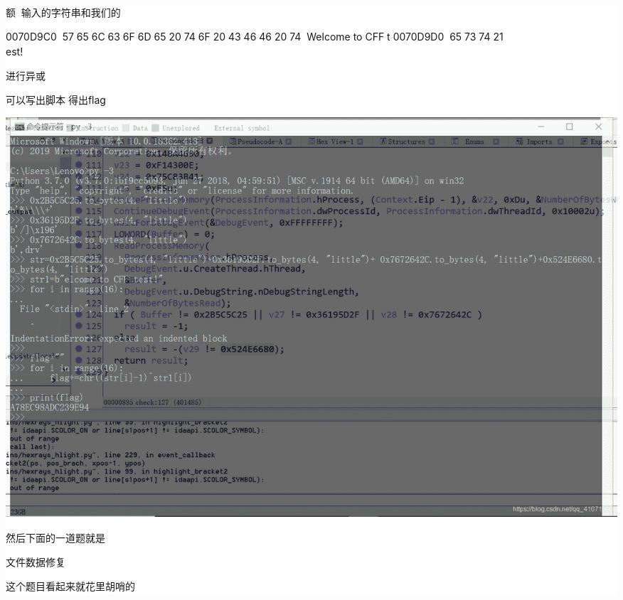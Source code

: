 额  输入的字符串和我们的

0070D9C0  57 65 6C 63 6F 6D 65 20 74 6F 20 43 46 46 20 74  Welcome to CFF t
0070D9D0  65 73 74 21                                      est!

进行异或

可以写出脚本 得出flag

![](img/571653a5f6bdb625e6b06c117a4940a9.png)

然后下面的一道题就是

文件数据修复

这个题目看起来就花里胡哨的
